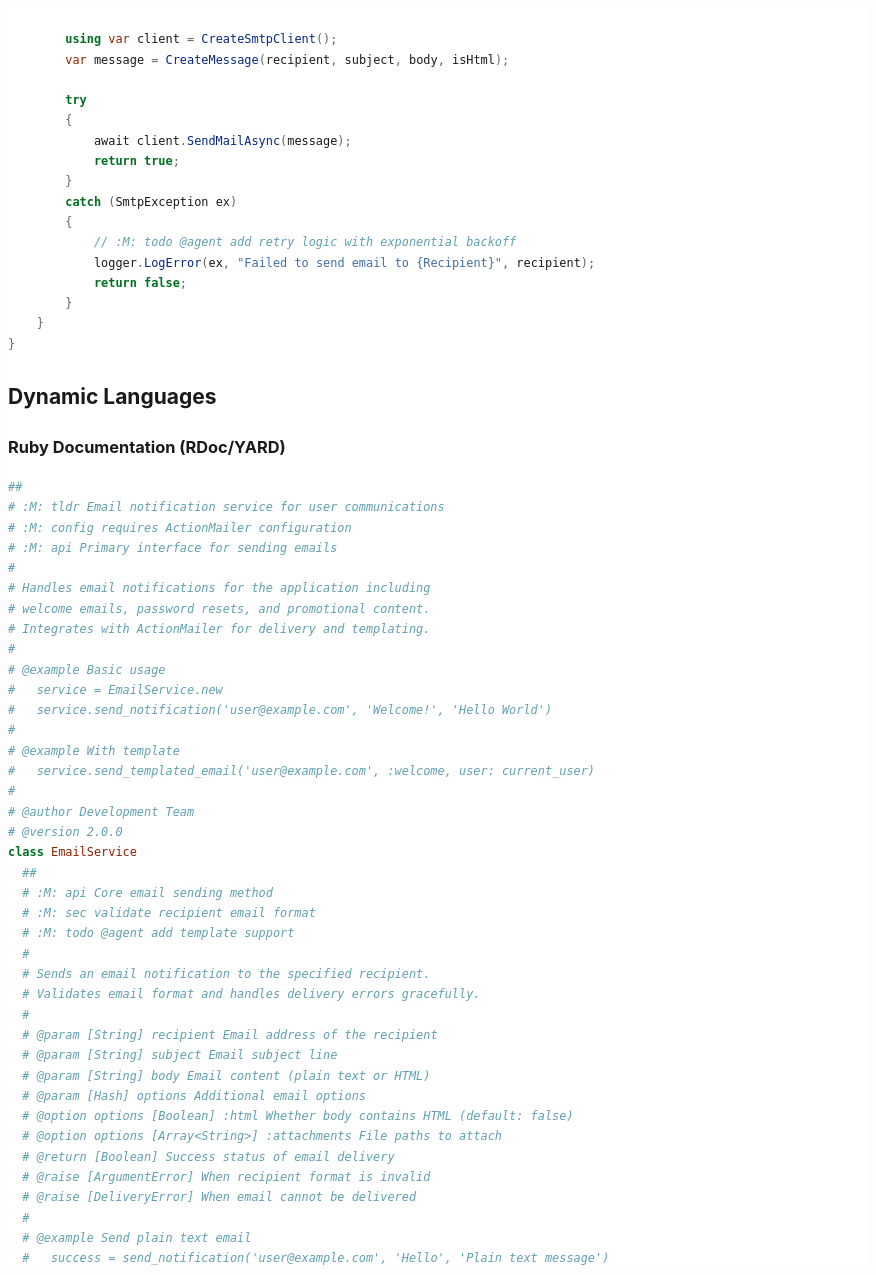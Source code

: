 ```csharp
        
        using var client = CreateSmtpClient();
        var message = CreateMessage(recipient, subject, body, isHtml);
        
        try 
        {
            await client.SendMailAsync(message);
            return true;
        }
        catch (SmtpException ex)
        {
            // :M: todo @agent add retry logic with exponential backoff
            logger.LogError(ex, "Failed to send email to {Recipient}", recipient);
            return false;
        }
    }
}
```

## Dynamic Languages

### Ruby Documentation (RDoc/YARD)

```ruby
##
# :M: tldr Email notification service for user communications
# :M: config requires ActionMailer configuration
# :M: api Primary interface for sending emails
#
# Handles email notifications for the application including
# welcome emails, password resets, and promotional content.
# Integrates with ActionMailer for delivery and templating.
#
# @example Basic usage
#   service = EmailService.new
#   service.send_notification('user@example.com', 'Welcome!', 'Hello World')
#
# @example With template
#   service.send_templated_email('user@example.com', :welcome, user: current_user)
#
# @author Development Team
# @version 2.0.0
class EmailService
  ##
  # :M: api Core email sending method
  # :M: sec validate recipient email format
  # :M: todo @agent add template support
  #
  # Sends an email notification to the specified recipient.
  # Validates email format and handles delivery errors gracefully.
  #
  # @param [String] recipient Email address of the recipient
  # @param [String] subject Email subject line
  # @param [String] body Email content (plain text or HTML)
  # @param [Hash] options Additional email options
  # @option options [Boolean] :html Whether body contains HTML (default: false)
  # @option options [Array<String>] :attachments File paths to attach
  # @return [Boolean] Success status of email delivery
  # @raise [ArgumentError] When recipient format is invalid
  # @raise [DeliveryError] When email cannot be delivered
  #
  # @example Send plain text email
  #   success = send_notification('user@example.com', 'Hello', 'Plain text message')
```